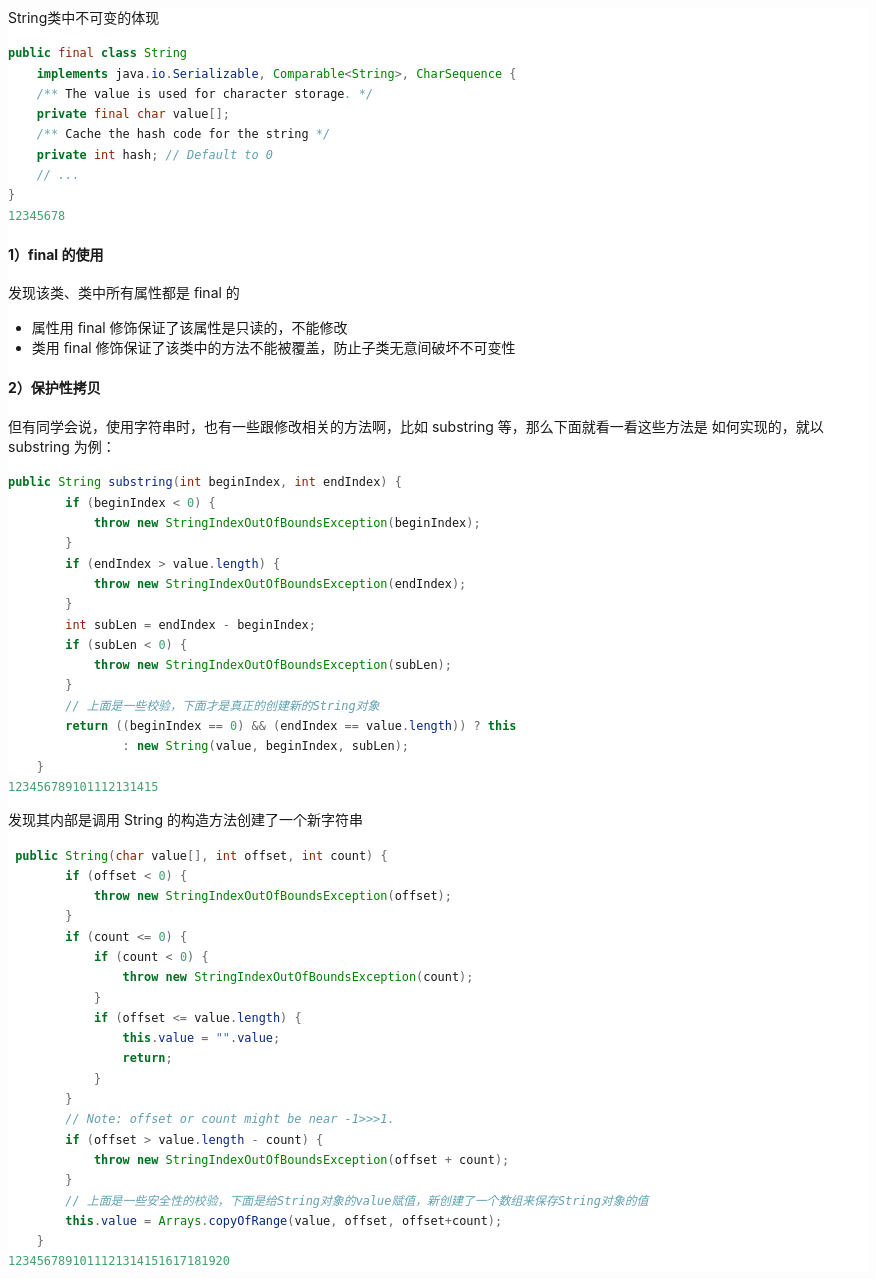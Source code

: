 String类中不可变的体现

```java
public final class String
    implements java.io.Serializable, Comparable<String>, CharSequence {
    /** The value is used for character storage. */
    private final char value[];
    /** Cache the hash code for the string */
    private int hash; // Default to 0
    // ...
}
12345678
```

#### 1）final 的使用

发现该类、类中所有属性都是 ﬁnal 的

- 属性用 ﬁnal 修饰保证了该属性是只读的，不能修改
- 类用 ﬁnal 修饰保证了该类中的方法不能被覆盖，防止子类无意间破坏不可变性

#### 2）保护性拷贝

但有同学会说，使用字符串时，也有一些跟修改相关的方法啊，比如 substring 等，那么下面就看一看这些方法是 如何实现的，就以 substring 为例：

```java
public String substring(int beginIndex, int endIndex) {
        if (beginIndex < 0) {
            throw new StringIndexOutOfBoundsException(beginIndex);
        }
        if (endIndex > value.length) {
            throw new StringIndexOutOfBoundsException(endIndex);
        }
        int subLen = endIndex - beginIndex;
        if (subLen < 0) {
            throw new StringIndexOutOfBoundsException(subLen);
        }
        // 上面是一些校验，下面才是真正的创建新的String对象
        return ((beginIndex == 0) && (endIndex == value.length)) ? this
                : new String(value, beginIndex, subLen);
    }
123456789101112131415
```

发现其内部是调用 String 的构造方法创建了一个新字符串

```java
 public String(char value[], int offset, int count) {
        if (offset < 0) {
            throw new StringIndexOutOfBoundsException(offset);
        }
        if (count <= 0) {
            if (count < 0) {
                throw new StringIndexOutOfBoundsException(count);
            }
            if (offset <= value.length) {
                this.value = "".value;
                return;
            }
        }
        // Note: offset or count might be near -1>>>1.
        if (offset > value.length - count) {
            throw new StringIndexOutOfBoundsException(offset + count);
        }
        // 上面是一些安全性的校验，下面是给String对象的value赋值，新创建了一个数组来保存String对象的值
        this.value = Arrays.copyOfRange(value, offset, offset+count);
    }
1234567891011121314151617181920
```